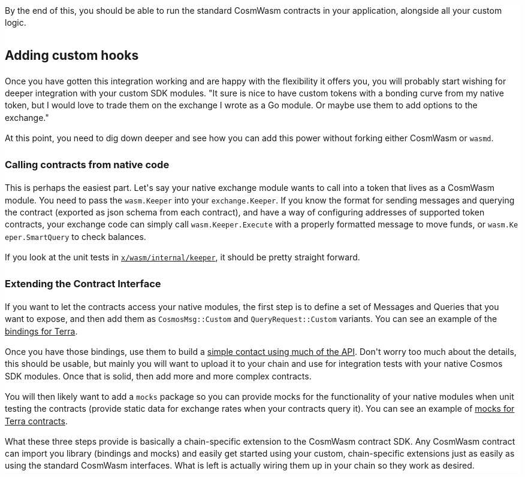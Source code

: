 By the end of this, you should be able to run the standard CosmWasm contracts in
your application, alongside all your custom logic.

## Adding custom hooks

Once you have gotten this integration working and are happy with the flexibility
it offers you, you will probably start wishing for deeper integration with your
custom SDK modules. "It sure is nice to have custom tokens with a bonding curve
from my native token, but I would love to trade them on the exchange I wrote as
a Go module. Or maybe use them to add options to the exchange."

At this point, you need to dig down deeper and see how you can add this power
without forking either CosmWasm or `wasmd`.

### Calling contracts from native code

This is perhaps the easiest part. Let's say your native exchange module wants to
call into a token that lives as a CosmWasm module. You need to pass the
`wasm.Keeper` into your `exchange.Keeper`. If you know the format for sending
messages and querying the contract (exported as json schema from each contract),
and have a way of configuring addresses of supported token contracts, your
exchange code can simply call `wasm.Keeper.Execute` with a properly formatted
message to move funds, or `wasm.Keeper.SmartQuery` to check balances.

If you look at the unit tests in
[`x/wasm/internal/keeper`](https://github.com/CosmWasm/wasmd/tree/master/x/wasm/internal/keeper),
it should be pretty straight forward.

### Extending the Contract Interface

If you want to let the contracts access your native modules, the first step is
to define a set of Messages and Queries that you want to expose, and then add
them as `CosmosMsg::Custom` and `QueryRequest::Custom` variants. You can see an
example of the
[bindings for Terra](https://github.com/CosmWasm/terra-contracts/tree/master/packages/bindings).

Once you have those bindings, use them to build a
[simple contact using much of the API](https://github.com/CosmWasm/terra-contracts/tree/master/contracts/maker).
Don't worry too much about the details, this should be usable, but mainly you
will want to upload it to your chain and use for integration tests with your
native Cosmos SDK modules. Once that is solid, then add more and more complex
contracts.

You will then likely want to add a `mocks` package so you can provide mocks for
the functionality of your native modules when unit testing the contracts
(provide static data for exchange rates when your contracts query it). You can
see an example of
[mocks for Terra contracts](https://github.com/CosmWasm/terra-contracts/tree/master/packages/mocks).

What these three steps provide is basically a chain-specific extension to the
CosmWasm contract SDK. Any CosmWasm contract can import you library (bindings
and mocks) and easily get started using your custom, chain-specific extensions
just as easily as using the standard CosmWasm interfaces. What is left is
actually wiring them up in your chain so they work as desired.
